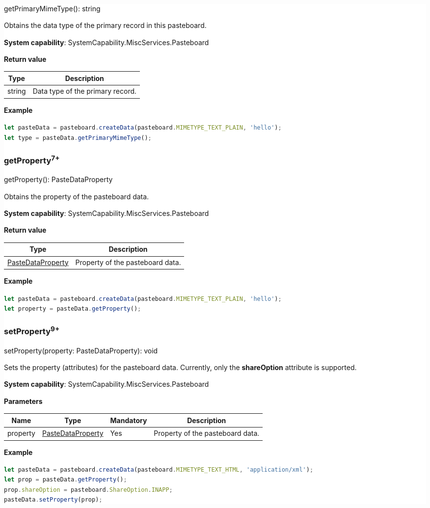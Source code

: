 getPrimaryMimeType(): string

Obtains the data type of the primary record in this pasteboard.

**System capability**: SystemCapability.MiscServices.Pasteboard

**Return value**

| Type| Description|
| -------- | -------- |
| string | Data type of the primary record.|

**Example**

```js
let pasteData = pasteboard.createData(pasteboard.MIMETYPE_TEXT_PLAIN, 'hello');
let type = pasteData.getPrimaryMimeType();
```

### getProperty<sup>7+</sup>

getProperty(): PasteDataProperty

Obtains the property of the pasteboard data.

**System capability**: SystemCapability.MiscServices.Pasteboard

**Return value**

| Type| Description|
| -------- | -------- |
| [PasteDataProperty](#pastedataproperty7) | Property of the pasteboard data.|

**Example**

```js
let pasteData = pasteboard.createData(pasteboard.MIMETYPE_TEXT_PLAIN, 'hello');
let property = pasteData.getProperty();
```

### setProperty<sup>9+</sup>

setProperty(property: PasteDataProperty): void

Sets the property (attributes) for the pasteboard data. Currently, only the **shareOption** attribute is supported.

**System capability**: SystemCapability.MiscServices.Pasteboard

**Parameters**

| Name| Type| Mandatory| Description|
| -------- | -------- | -------- | -------- |
| property | [PasteDataProperty](#pastedataproperty7) | Yes| Property of the pasteboard data.|

**Example**

```js
let pasteData = pasteboard.createData(pasteboard.MIMETYPE_TEXT_HTML, 'application/xml');
let prop = pasteData.getProperty();
prop.shareOption = pasteboard.ShareOption.INAPP;
pasteData.setProperty(prop);
```

